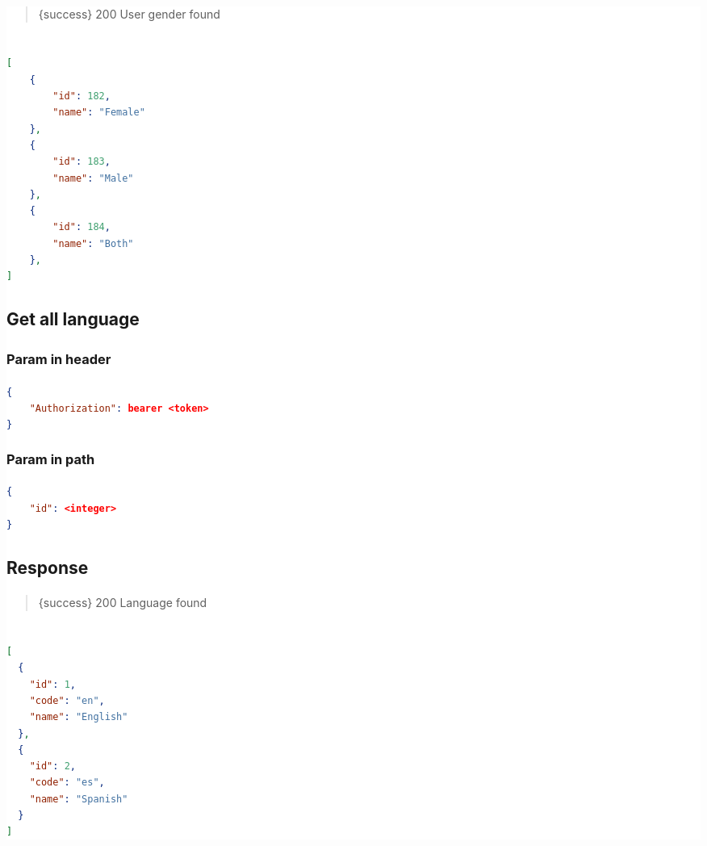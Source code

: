 > {success} 200 User gender found

#

```json
[
    {
        "id": 182,
        "name": "Female"
    },
    {
        "id": 183,
        "name": "Male"
    },
    {
        "id": 184,
        "name": "Both"
    },
]
```

<a name="get-list-language"></a>
## Get all language


### Param in header

```json
{
    "Authorization": bearer <token>
}
```

### Param in path

```json
{
    "id": <integer>
}
```

## Response

> {success} 200 Language found

#

```json
[
  {
    "id": 1,
    "code": "en",
    "name": "English"
  },
  {
    "id": 2,
    "code": "es",
    "name": "Spanish"
  }
]
```